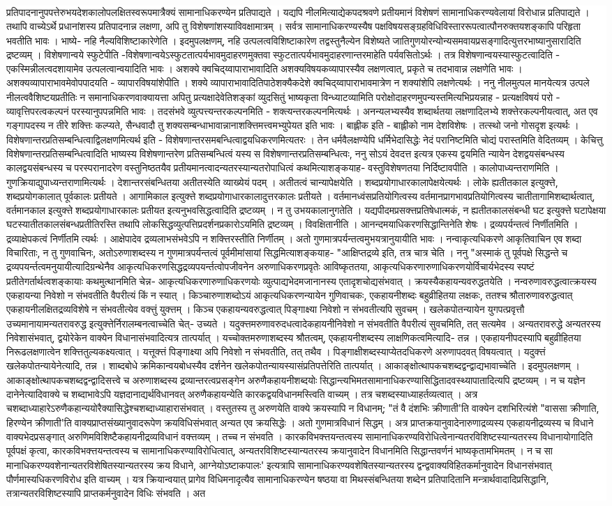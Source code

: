 प्रतिपादनानुपपत्तेरुभयदेशकालोपलक्षितस्वरूपमात्रैक्यं सामानाधिकरण्येन प्रतिपाद्यते । यद्यपि नीलमित्याद्येकपदश्रवणे प्रतीयमानं विशेषणं सामानाधिकरण्यवेलायां विरोधान्न प्रतिपाद्यते । तथापि वाच्येऽर्थे प्रधानांशस्य प्रतिपादनान्न लक्षणा, अपि तु विशेषणांशस्याविवक्षामात्रम् । सर्वत्र सामानाधिकरण्यस्यैष पक्षविषयसङ्ग्रहविधिविस्ताररूपत्वात्पौनरुक्तयशङ्कापि परिहृता भवतीति भावः । भाष्ये- नहि नैल्यविशिष्टाकारेणेति । इदमुपलक्षणम्, नहि उत्पलत्वविशिष्टाकारेण तद्वस्तुनैल्येन विशेष्यते जातिगुणयोरन्योन्यसमवायप्रसङ्गादित्युत्तरभाष्यानुसारादिति द्रष्टव्यम् । विशेषणान्वये स्फुटेपीति -विशेषणान्वयेऽस्फुटतात्पर्यभावमुदाहरणमुक्तवा स्फुटतात्पर्यभावमुदाहरणान्तरमाहेति पर्यवसितोऽर्थः । तत्र विशेषणान्वयस्यास्फुटत्वादिति - एकस्मिन्नीलत्वदशायामेव उत्पलत्वान्वयादिति भावः । अशक्ये क्वचिद्य्वापाराभावादिति अशक्यविषयकव्यापारस्यैव लक्षणत्वात्, प्रकृते च तदभावान्न लक्षणेति भावः । अशक्यव्यापाराभावमेवोपपादयति - व्यापारविषयांशेपीति । शक्ये व्यापाराभावादितिपाठेशक्यैकदेशे क्वचिद्य्वापाराभावमात्रेण न शक्यांशेपि लक्षणेत्यर्थः । ननु नीलमुत्पल मानयेत्यत्र उत्पले नीलत्ववैशिष्टयप्रतीतिः न समानाधिकरणवाक्यायत्ता अपितु प्रत्यक्षादेवेतिशङ्कां व्युदसितुं भाष्यकृता विन्ध्याटव्यामिति परोक्षोदाहरणमुपन्यस्तमित्यभिप्रयन्नाह - प्रत्यक्षविषयं परो - व्यावृत्तिपरत्वकल्पनं परस्यानुपपन्नमिति भावः । तदसंभवे व्युत्पत्त्यन्तरकल्पनमिति - शक्त्यन्तरकल्पनमित्यर्थः । अनन्यलभ्यस्यैव शब्दार्थतया लक्षणादिलभ्ये शक्त्तेरकल्पनीयत्वात्, अत एव गङ्गापदस्य न तीरे शक्त्तिः कल्प्यते, सैन्धवादौ तु शक्यसम्बन्धाभावान्नानाशक्त्तिमत्त्वमभ्युपेयत इति भावः । बाह्लीक इति - बाह्लीको नाम देशविशेषः । तत्स्थो जनो गोसदृश इत्यर्थः । विशेषणान्तरप्रतिसम्बन्धित्वाद्विलक्षणमित्यर्थ इति - विशेषणान्तरसमबन्धित्वाद्वयधिकरणमित्यतरः । तेन धर्मवैलक्षण्येपि धर्मिभेदासिद्धेः नेदं परानिष्टमिति चोद्यं परास्तमिति वेदितव्यम् । केचित्तु विशेषणान्तरप्रतिसम्बन्धित्वादिति भाष्यस्य विशेषणान्तरेण प्रतिसम्बन्धित्वं यस्य स विशेषणान्तरप्रतिसम्बन्धित्वः, ननु सोऽयं देवदत्त इत्यत्र एकस्य द्वयमिति न्यायेन देशद्वयसंबन्धस्य कालद्वयसंबन्धस्य च परस्परानादरेण वस्तुनिष्ठतयैव प्रतीयमानत्वादन्यतरस्यान्यतरोपाधित्वं कथमित्याशङ्कयाह- वस्तुविशेषणतया निर्दिष्टावपीति । कालोपाध्यन्तराणमिति । गुणक्रियाद्युपाध्यन्तराणामित्यर्थः । देशान्तरसंबन्धितया अतीतस्येति व्याख्येयं पदम् । अतीतत्वं चान्यापेक्षयेति । शब्दप्रयोगाधारकालापेक्षयेत्यर्थः । लोके ह्यतीतकाल इत्युक्त्ते, शब्दप्रयोगकालात् पूर्वकालः प्रतीयते । आगामिकाल इत्युक्त्ते शब्दप्रयोगाधारकालादुत्तरकालः प्रतीयते । वर्तमानध्वंसप्रतियोगित्वस्य वर्तमानप्रागभावप्रतियोगित्वस्य चातीतागामिशब्दार्थत्वात्, वर्तमानकाल इत्युक्त्ते शब्दप्रयोगाधारकालः प्रतीयत इत्यनुभवसिद्धत्वादिति द्रष्टव्यम् । न तु उभयकालानुगतेति । यद्यपीदमप्रसक्त्तप्रतिषेधात्मकं, न ह्यतीतकालसंबन्धी घट इत्युक्त्ते घटापेक्षया घटस्यातीतकालसंबन्धप्रतीतिरस्ति तथापि लोकसिद्धव्युत्पत्तिप्रदर्शनप्रकारोऽयमिति द्रष्टव्यम् । विवक्षितानीति । आनन्दमयाधिकरणसिद्धान्तिनेति शेषः । द्रव्यपर्यन्तत्वं निर्णीतमिति । द्रव्याक्षेपकत्वं निर्णीतमि त्यर्थः । आक्षेपादेव द्रव्यलाभसंभवेऽपि न शक्त्तिरस्तीति निर्णीतम् । अतो गुणमात्रपर्यन्तत्वमुभयत्रानुयायीति भावः । नन्वाकृत्यधिकरणे आकृतिवाचिन एव शब्दा विचारिताः, न तु गुणवाचिनः, अतोऽरुणाशब्दस्य न गुणमात्रपर्यन्तत्वं पूर्वमीमांसायां सिद्धमित्याशङ्कयाह- "आक्षिप्तद्रव्ये इति, तत्र चात्र चेति । ननु "अस्माकं तु पूर्वपक्षे सिद्धन्ते च द्रव्यपयर्न्तत्वमनुयायीत्यादिग्रन्थेनैव आकृत्यधिकरणसिद्धद्रव्यपयर्न्तत्वोपजीवनेन अरुणाधिकरणप्रवृतेः आविष्कृततया, आकृत्यधिकरणारुणाधिकरणयोर्विचार्यभेदस्य स्पष्टं प्रतीतेगर्तार्थत्वशङ्कायाः कथमुत्थानमिति चेन्न- आकृत्यधिकरणारुणाधिकरणयोः व्युत्पाद्यभेदमजानानस्य एतादृशचोद्यसंभवात् । क्रयस्यैकहायन्यवरुद्धतयेति । नन्वरुणावरुद्धत्वात्क्रयस्य एकहायन्या निवेशो न संभवतीति वैपरीत्यं किं न स्यात् । किञ्चारुणाशब्दोऽयं आकृत्यधिकरणन्यायेन गुणिवाचकः, एकहायनीशब्दः बहुव्रीहितया लक्षकः, ततश्च श्रौतारुणावरुद्धत्वात् एकहायनीलक्षितद्रव्यविशेषे न संभवतीत्येव वक्त्तुं युक्त्तम् । किञ्च एकहायन्यवरुद्धत्वात् पिङ्गाक्ष्या निवेशो न संभवतीत्यपि सुवचम् । खलेकपोतन्यायेन युगपत्प्रवृत्तौ उच्यमानायामन्यतरावरुद्ध इत्युक्त्तेर्निरालम्बनत्वाच्चेति चेत्- उच्यते । यदुक्त्तमरुणावरुदधत्वादेकहायनीनिवेशो न संभवतीति वैपरीत्यं सुवचमिति, तत् सत्यमेव । अन्यतरावरुद्धे अन्यतरस्य निवेशासंभवात्, द्वयोरेकेन वाक्येन विधानासंभवादित्यत्र तात्पर्यात् । यच्चोक्तमरुणाशब्दस्य श्रौतत्वम्, एकहायनीशब्दस्य लाक्षणिकत्वमित्यादि- तन्न । एकहायनीपदस्यापि बहुव्रीहितया निरूढलक्षणात्वेन शक्त्तितुल्यकक्ष्यत्वात् । यत्तूक्त्तं पिङ्गाक्ष्या अपि निवेशो न संभवतीति, तत् तथैव । पिङ्गाक्षीशब्दस्याप्येतदधिकरणे अरुणापदवत् विषयत्वात् । यदुक्त्तं खलेकपोतन्यायेनेत्यादि, तन्न । शाब्दबोधे क्रमिकान्वयबोधस्यैव दर्शनेन खलेकपोतन्यायस्यासंप्रतिपत्तेरिति तात्पर्यात् । आकाङ्क्षोत्थापकचशब्दद्वन्द्वाद्यभावाच्चेति । इदमुपलक्षणम् । आकाङ्क्षोत्थापकचशब्दद्वन्द्वादिसत्त्वे च अरुणाशब्दस्य द्रव्यान्तरत्वप्रसङ्गेन अरुणैकहायनीशब्दयोः सिद्धान्त्यभिमतसामानाधिकरण्यासिद्धितादवस्थ्यापातादित्यपि द्रष्टव्यम् । न च यज्ञेन दानेनेत्यादिवाक्ये च शब्दाभावेऽपि यज्ञदानाद्यर्थविधानवत् अरुणैकहायन्येति कारकद्वयविधानमस्त्विति वाच्यम् । तत्र चशब्दस्याध्याहर्तव्यत्वात् । अत्र चशब्दाध्याहारेऽरुणैकहान्ययोरैक्यासिद्धेश्चशब्दाध्याहारासंभवात् । वस्तुतस्य तु अरुणयेति वाक्ये क्रयस्यापि न विधानम्; "तं वै दंशभिः क्रीणाती'ति वाक्येन दशभिरित्यंशे "वाससा क्रीणाति, हिरण्येन क्रीणाती'ति वाक्यप्राप्तसंख्यानुवादरूपेण क्रयविधिसंभवात् अन्यत एव क्रयसिद्धेः । अतो गुणमात्रविधानं सिद्धम् । अत्र प्राप्तक्रयानुवादेनारुणाद्रव्यस्य एकहायनीद्रव्यस्य च विधाने वाक्यभेदप्रसङ्गात् अरुणिमविशिष्टैकहायनीद्रव्यविधानं वक्त्तव्यम् । तच्च न संभवति । कारकविभक्त्तयन्तत्वस्य सामानाधिकरण्यविरोधित्वेनान्यतरविशिष्टस्यान्यतरस्य विधानायोगादिति पूर्वपक्षं कृत्वा, कारकविभक्त्तयन्तत्वस्य च सामानाधिकरण्याविरोधित्वात्, अन्यतरविशिष्टस्यान्यतरस्य क्रयानुवादेन विधानमिति सिद्धान्तवर्णनं भाष्यकृतामभिमतम् । न च सा मानाधिकरण्यवशेनान्यतरविशेषितस्यान्यतरस्य क्रय विधाने, आग्नेयोऽष्टाकपालः' इत्यत्रापि सामानाधिकरण्यवशेषितस्यान्यतरस्य द्वन्द्ववाक्यविहितकर्मानुवादेन विधानसंभवात् पौर्णमास्यधिकरणविरोध इति वाच्यम् । यत्र क्रियान्वयात् प्रागेव विधिमनादृत्यैव सामानाधिकरण्येन षष्ठया वा मिथस्संबन्धितया शब्देन प्रतिपादितानि मन्त्रार्थवादादिप्रसिद्धानि, तत्रान्यतरविशिष्टस्यापि प्राप्तकर्मनुवादेन विधिः संभवति । अत